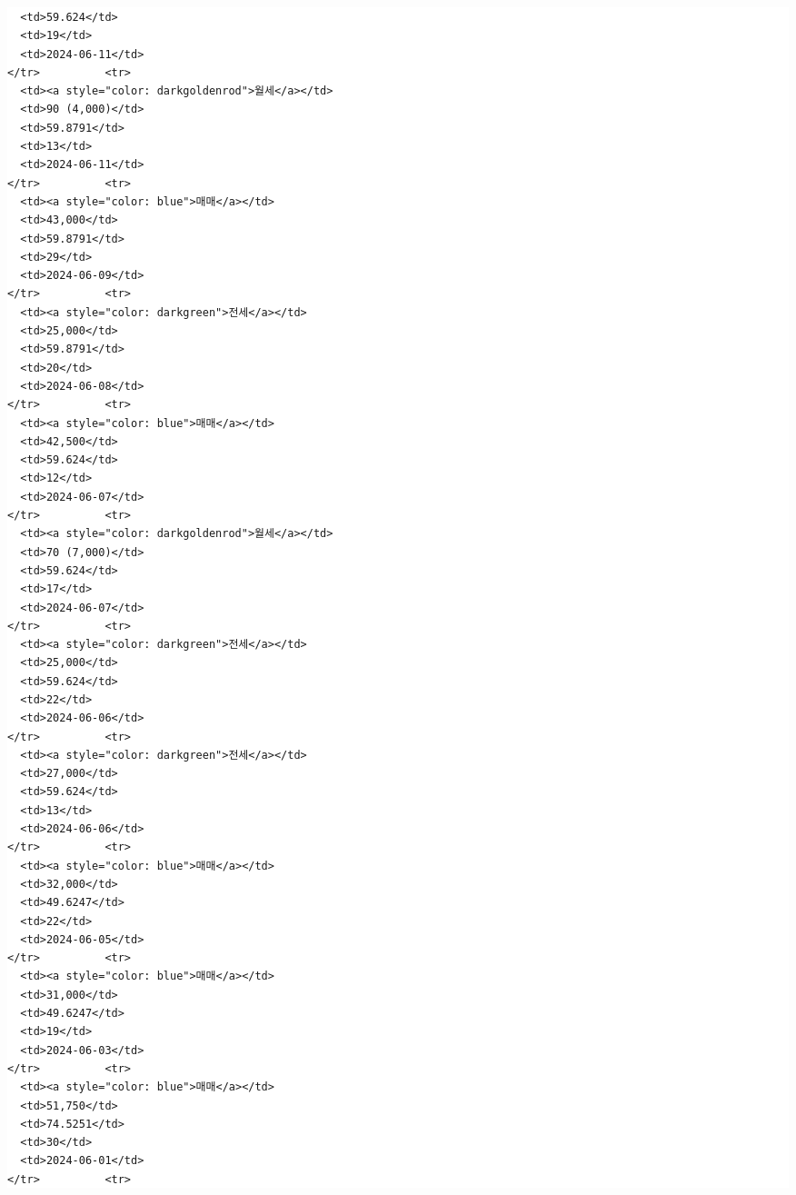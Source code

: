       <td>59.624</td>
      <td>19</td>
      <td>2024-06-11</td>
    </tr>          <tr>
      <td><a style="color: darkgoldenrod">월세</a></td>
      <td>90 (4,000)</td>
      <td>59.8791</td>
      <td>13</td>
      <td>2024-06-11</td>
    </tr>          <tr>
      <td><a style="color: blue">매매</a></td>
      <td>43,000</td>
      <td>59.8791</td>
      <td>29</td>
      <td>2024-06-09</td>
    </tr>          <tr>
      <td><a style="color: darkgreen">전세</a></td>
      <td>25,000</td>
      <td>59.8791</td>
      <td>20</td>
      <td>2024-06-08</td>
    </tr>          <tr>
      <td><a style="color: blue">매매</a></td>
      <td>42,500</td>
      <td>59.624</td>
      <td>12</td>
      <td>2024-06-07</td>
    </tr>          <tr>
      <td><a style="color: darkgoldenrod">월세</a></td>
      <td>70 (7,000)</td>
      <td>59.624</td>
      <td>17</td>
      <td>2024-06-07</td>
    </tr>          <tr>
      <td><a style="color: darkgreen">전세</a></td>
      <td>25,000</td>
      <td>59.624</td>
      <td>22</td>
      <td>2024-06-06</td>
    </tr>          <tr>
      <td><a style="color: darkgreen">전세</a></td>
      <td>27,000</td>
      <td>59.624</td>
      <td>13</td>
      <td>2024-06-06</td>
    </tr>          <tr>
      <td><a style="color: blue">매매</a></td>
      <td>32,000</td>
      <td>49.6247</td>
      <td>22</td>
      <td>2024-06-05</td>
    </tr>          <tr>
      <td><a style="color: blue">매매</a></td>
      <td>31,000</td>
      <td>49.6247</td>
      <td>19</td>
      <td>2024-06-03</td>
    </tr>          <tr>
      <td><a style="color: blue">매매</a></td>
      <td>51,750</td>
      <td>74.5251</td>
      <td>30</td>
      <td>2024-06-01</td>
    </tr>          <tr>